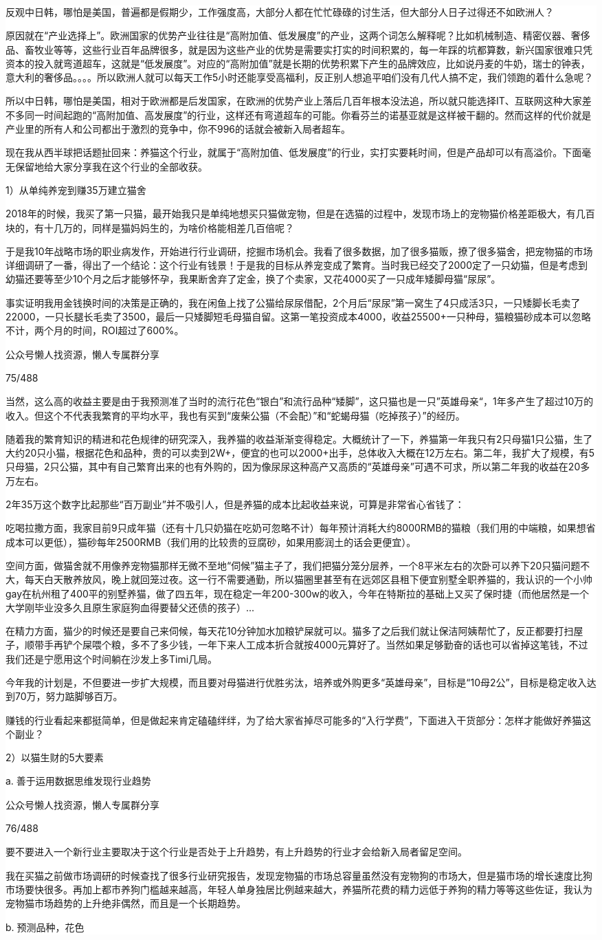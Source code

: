 反观中日韩，哪怕是美国，普遍都是假期少，工作强度高，大部分人都在忙忙碌碌的讨生活，但大部分人日子过得还不如欧洲人？

原因就在“产业选择上”。欧洲国家的优势产业往往是“高附加值、低发展度”的产业，这两个词怎么解释呢？比如机械制造、精密仪器、奢侈品、畜牧业等等，这些行业百年品牌很多，就是因为这些产业的优势是需要实打实的时间积累的，每一年踩的坑都算数，新兴国家很难只凭资本的投入就弯道超车，这就是“低发展度”。对应的“高附加值”就是长期的优势积累下产生的品牌效应，比如说丹麦的牛奶，瑞士的钟表，意大利的奢侈品。。。。所以欧洲人就可以每天工作5小时还能享受高福利，反正别人想追平咱们没有几代人搞不定，我们领跑的着什么急呢？

所以中日韩，哪怕是美国，相对于欧洲都是后发国家，在欧洲的优势产业上落后几百年根本没法追，所以就只能选择IT、互联网这种大家差不多同一时间起跑的“高附加值、高发展度”的行业，这样还有弯道超车的可能。你看芬兰的诺基亚就是这样被干翻的。然而这样的代价就是产业里的所有人和公司都出于激烈的竞争中，你不996的话就会被新入局者超车。

现在我从西半球把话题扯回来：养猫这个行业，就属于“高附加值、低发展度”的行业，实打实要耗时间，但是产品却可以有高溢价。下面毫无保留地给大家分享我在这个行业的全部收获。

1）从单纯养宠到赚35万建立猫舍

2018年的时候，我买了第一只猫，最开始我只是单纯地想买只猫做宠物，但是在选猫的过程中，发现市场上的宠物猫价格差距极大，有几百块的，有十几万的，同样是猫妈妈生的，为啥价格能相差几百倍呢？

于是我10年战略市场的职业病发作，开始进行行业调研，挖掘市场机会。我看了很多数据，加了很多猫贩，撩了很多猫舍，把宠物猫的市场详细调研了一番，得出了一个结论：这个行业有钱景！于是我的目标从养宠变成了繁育。当时我已经交了2000定了一只幼猫，但是考虑到幼猫还要等至少10个月之后才能够怀孕，我果断舍弃了定金，换了个卖家，又花4000买了一只成年矮脚母猫“尿尿”。

事实证明我用金钱换时间的决策是正确的，我在闲鱼上找了公猫给尿尿借配，2个月后“尿尿”第一窝生了4只成活3只，一只矮脚长毛卖了22000，一只长腿长毛卖了3500，最后一只矮脚短毛母猫自留。这第一笔投资成本4000，收益25500+一只种母，猫粮猫砂成本可以忽略不计，两个月的时间，ROI超过了600%。

公众号懒人找资源，懒人专属群分享

75/488

当然，这么高的收益主要是由于我预测准了当时的流行花色“银白”和流行品种“矮脚”，这只猫也是一只”英雄母亲“，1年多产生了超过10万的收入。但这个不代表我繁育的平均水平，我也有买到“废柴公猫（不会配）”和“蛇蝎母猫（吃掉孩子）”的经历。

随着我的繁育知识的精进和花色规律的研究深入，我养猫的收益渐渐变得稳定。大概统计了一下，养猫第一年我只有2只母猫1只公猫，生了大约20只小猫，根据花色和品种，贵的可以卖到2W+，便宜的也可以2000+出手，总体收入大概在12万左右。第二年，我扩大了规模，有5只母猫，2只公猫，其中有自己繁育出来的也有外购的，因为像尿尿这种高产又高质的“英雄母亲”可遇不可求，所以第二年我的收益在20多万左右。

2年35万这个数字比起那些“百万副业”并不吸引人，但是养猫的成本比起收益来说，可算是非常省心省钱了：

吃喝拉撒方面，我家目前9只成年猫（还有十几只奶猫在吃奶可忽略不计）每年预计消耗大约8000RMB的猫粮（我们用的中端粮，如果想省成本可以更低），猫砂每年2500RMB（我们用的比较贵的豆腐砂，如果用膨润土的话会更便宜）。

空间方面，做猫舍就不用像养宠物猫那样无微不至地“伺候”猫主子了，我们把猫分笼分层养，一个8平米左右的次卧可以养下20只猫问题不大，每天白天散养放风，晚上就回笼过夜。这一行不需要通勤，所以猫圈里甚至有在远郊区县租下便宜别墅全职养猫的，我认识的一个小帅gay在杭州租了400平的别墅养猫，做了四五年，现在稳定一年200-300w的收入，今年在特斯拉的基础上又买了保时捷（而他居然是一个大学刚毕业没多久且原生家庭狗血得要替父还债的孩子）...

在精力方面，猫少的时候还是要自己来伺候，每天花10分钟加水加粮铲屎就可以。猫多了之后我们就让保洁阿姨帮忙了，反正都要打扫屋子，顺带手再铲个屎喂个粮，多不了多少钱，一年下来人工成本折合就按4000元算好了。当然如果足够勤奋的话也可以省掉这笔钱，不过我们还是宁愿用这个时间躺在沙发上多Timi几局。

今年我的计划是，不但要进一步扩大规模，而且要对母猫进行优胜劣汰，培养或外购更多“英雄母亲”，目标是“10母2公”，目标是稳定收入达到70万，努力踮脚够百万。

赚钱的行业看起来都挺简单，但是做起来肯定磕磕绊绊，为了给大家省掉尽可能多的“入行学费”，下面进入干货部分：怎样才能做好养猫这个副业？

2）以猫生财的5大要素

a. 善于运用数据思维发现行业趋势

公众号懒人找资源，懒人专属群分享

76/488

要不要进入一个新行业主要取决于这个行业是否处于上升趋势，有上升趋势的行业才会给新入局者留足空间。

我在买猫之前做市场调研的时候查找了很多行业研究报告，发现宠物猫的市场总容量虽然没有宠物狗的市场大，但是猫市场的增长速度比狗市场要快很多。再加上都市养狗门槛越来越高，年轻人单身独居比例越来越大，养猫所花费的精力远低于养狗的精力等等这些佐证，我认为宠物猫市场趋势的上升绝非偶然，而且是一个长期趋势。

b. 预测品种，花色
